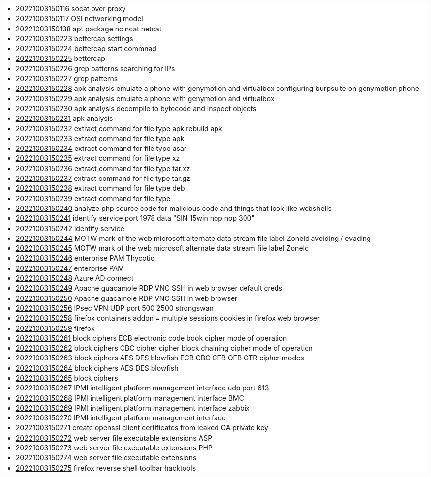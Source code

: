 - [20221003150116](/zet/20221003150116/README.md) socat over proxy
- [20221003150117](/zet/20221003150117/README.md) OSI networking model
- [20221003150138](/zet/20221003150138/README.md) apt package nc ncat netcat
- [20221003150223](/zet/20221003150223/README.md) bettercap settings
- [20221003150224](/zet/20221003150224/README.md) bettercap start commnad
- [20221003150225](/zet/20221003150225/README.md) bettercap
- [20221003150226](/zet/20221003150226/README.md) grep patterns searching for IPs
- [20221003150227](/zet/20221003150227/README.md) grep patterns
- [20221003150228](/zet/20221003150228/README.md) apk analysis emulate a phone with genymotion and virtualbox configuring burpsuite on genymotion phone
- [20221003150229](/zet/20221003150229/README.md) apk analysis emulate a phone with genymotion and virtualbox
- [20221003150230](/zet/20221003150230/README.md) apk analysis decompile to bytecode and inspect objects
- [20221003150231](/zet/20221003150231/README.md) apk analysis
- [20221003150232](/zet/20221003150232/README.md) extract command for file type apk rebuild apk
- [20221003150233](/zet/20221003150233/README.md) extract command for file type apk
- [20221003150234](/zet/20221003150234/README.md) extract command for file type asar
- [20221003150235](/zet/20221003150235/README.md) extract command for file type xz
- [20221003150236](/zet/20221003150236/README.md) extract command for file type tar.xz
- [20221003150237](/zet/20221003150237/README.md) extract command for file type tar.gz
- [20221003150238](/zet/20221003150238/README.md) extract command for file type deb
- [20221003150239](/zet/20221003150239/README.md) extract command for file type
- [20221003150240](/zet/20221003150240/README.md) analyze php source code for malicious code and things that look like webshells
- [20221003150241](/zet/20221003150241/README.md) identify service port 1978 data "SIN 15win nop nop 300"
- [20221003150242](/zet/20221003150242/README.md) identify service
- [20221003150244](/zet/20221003150244/README.md) MOTW mark of the web microsoft alternate data stream file label ZoneId avoiding / evading
- [20221003150245](/zet/20221003150245/README.md) MOTW mark of the web microsoft alternate data stream file label ZoneId
- [20221003150246](/zet/20221003150246/README.md) enterprise PAM Thycotic
- [20221003150247](/zet/20221003150247/README.md) enterprise PAM
- [20221003150248](/zet/20221003150248/README.md) Azure AD connect
- [20221003150249](/zet/20221003150249/README.md) Apache guacamole RDP VNC SSH in web browser default creds
- [20221003150250](/zet/20221003150250/README.md) Apache guacamole RDP VNC SSH in web browser
- [20221003150256](/zet/20221003150256/README.md) IPsec VPN UDP port 500 2500 strongswan
- [20221003150258](/zet/20221003150258/README.md) firefox containers addon = multiple sessions cookies in firefox web browser
- [20221003150259](/zet/20221003150259/README.md) firefox
- [20221003150261](/zet/20221003150261/README.md) block ciphers ECB electronic code book cipher mode of operation
- [20221003150262](/zet/20221003150262/README.md) block ciphers CBC cipher cipher block chaining cipher mode of operation
- [20221003150263](/zet/20221003150263/README.md) block ciphers AES DES blowfish ECB CBC CFB OFB CTR cipher modes
- [20221003150264](/zet/20221003150264/README.md) block ciphers AES DES blowfish
- [20221003150265](/zet/20221003150265/README.md) block ciphers
- [20221003150267](/zet/20221003150267/README.md) IPMI intelligent platform management interface udp port 613
- [20221003150268](/zet/20221003150268/README.md) IPMI intelligent platform management interface BMC
- [20221003150269](/zet/20221003150269/README.md) IPMI intelligent platform management interface zabbix
- [20221003150270](/zet/20221003150270/README.md) IPMI intelligent platform management interface
- [20221003150271](/zet/20221003150271/README.md) create openssl client certificates from leaked CA private key
- [20221003150272](/zet/20221003150272/README.md) web server file executable extensions ASP
- [20221003150273](/zet/20221003150273/README.md) web server file executable extensions PHP
- [20221003150274](/zet/20221003150274/README.md) web server file executable extensions
- [20221003150275](/zet/20221003150275/README.md) firefox reverse shell toolbar hacktools